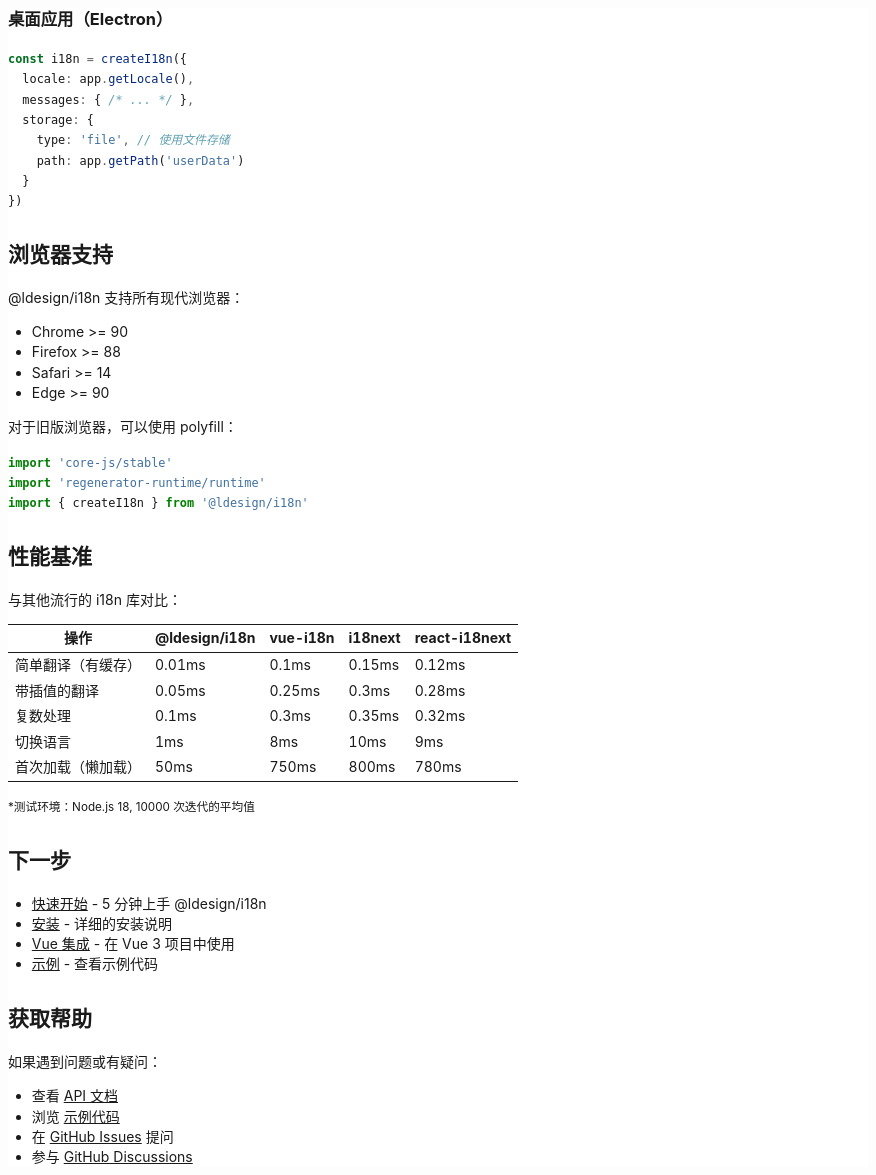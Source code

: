 ### 桌面应用（Electron）

```typescript
const i18n = createI18n({
  locale: app.getLocale(),
  messages: { /* ... */ },
  storage: {
    type: 'file', // 使用文件存储
    path: app.getPath('userData')
  }
})
```

## 浏览器支持

@ldesign/i18n 支持所有现代浏览器：

- Chrome >= 90
- Firefox >= 88
- Safari >= 14
- Edge >= 90

对于旧版浏览器，可以使用 polyfill：

```typescript
import 'core-js/stable'
import 'regenerator-runtime/runtime'
import { createI18n } from '@ldesign/i18n'
```

## 性能基准

与其他流行的 i18n 库对比：

| 操作 | @ldesign/i18n | vue-i18n | i18next | react-i18next |
|------|---------------|----------|---------|---------------|
| 简单翻译（有缓存） | 0.01ms | 0.1ms | 0.15ms | 0.12ms |
| 带插值的翻译 | 0.05ms | 0.25ms | 0.3ms | 0.28ms |
| 复数处理 | 0.1ms | 0.3ms | 0.35ms | 0.32ms |
| 切换语言 | 1ms | 8ms | 10ms | 9ms |
| 首次加载（懒加载） | 50ms | 750ms | 800ms | 780ms |

<small>*测试环境：Node.js 18, 10000 次迭代的平均值</small>

## 下一步

- [快速开始](/guide/getting-started) - 5 分钟上手 @ldesign/i18n
- [安装](/guide/installation) - 详细的安装说明
- [Vue 集成](/guide/vue-integration) - 在 Vue 3 项目中使用
- [示例](/examples/basic) - 查看示例代码

## 获取帮助

如果遇到问题或有疑问：

- 查看 [API 文档](/api/core)
- 浏览 [示例代码](/examples/basic)
- 在 [GitHub Issues](https://github.com/your-org/ldesign/issues) 提问
- 参与 [GitHub Discussions](https://github.com/your-org/ldesign/discussions)

